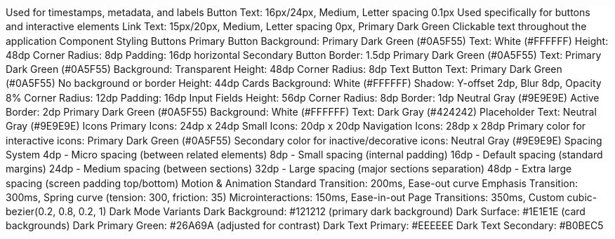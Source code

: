 Used for timestamps, metadata, and labels
Button Text: 16px/24px, Medium, Letter spacing 0.1px
Used specifically for buttons and interactive elements
Link Text: 15px/20px, Medium, Letter spacing 0px, Primary Dark Green
Clickable text throughout the application
Component Styling
Buttons
Primary Button
Background: Primary Dark Green (#0A5F55)
Text: White (#FFFFFF)
Height: 48dp
Corner Radius: 8dp
Padding: 16dp horizontal
Secondary Button
Border: 1.5dp Primary Dark Green (#0A5F55)
Text: Primary Dark Green (#0A5F55)
Background: Transparent
Height: 48dp
Corner Radius: 8dp
Text Button
Text: Primary Dark Green (#0A5F55)
No background or border
Height: 44dp
Cards
Background: White (#FFFFFF)
Shadow: Y-offset 2dp, Blur 8dp, Opacity 8%
Corner Radius: 12dp
Padding: 16dp
Input Fields
Height: 56dp
Corner Radius: 8dp
Border: 1dp Neutral Gray (#9E9E9E)
Active Border: 2dp Primary Dark Green (#0A5F55)
Background: White (#FFFFFF)
Text: Dark Gray (#424242)
Placeholder Text: Neutral Gray (#9E9E9E)
Icons
Primary Icons: 24dp x 24dp
Small Icons: 20dp x 20dp
Navigation Icons: 28dp x 28dp
Primary color for interactive icons: Primary Dark Green (#0A5F55)
Secondary color for inactive/decorative icons: Neutral Gray (#9E9E9E)
Spacing System
4dp - Micro spacing (between related elements)
8dp - Small spacing (internal padding)
16dp - Default spacing (standard margins)
24dp - Medium spacing (between sections)
32dp - Large spacing (major sections separation)
48dp - Extra large spacing (screen padding top/bottom)
Motion & Animation
Standard Transition: 200ms, Ease-out curve
Emphasis Transition: 300ms, Spring curve (tension: 300, friction: 35)
Microinteractions: 150ms, Ease-in-out
Page Transitions: 350ms, Custom cubic-bezier(0.2, 0.8, 0.2, 1)
Dark Mode Variants
Dark Background: #121212 (primary dark background)
Dark Surface: #1E1E1E (card backgrounds)
Dark Primary Green: #26A69A (adjusted for contrast)
Dark Text Primary: #EEEEEE
Dark Text Secondary: #B0BEC5
